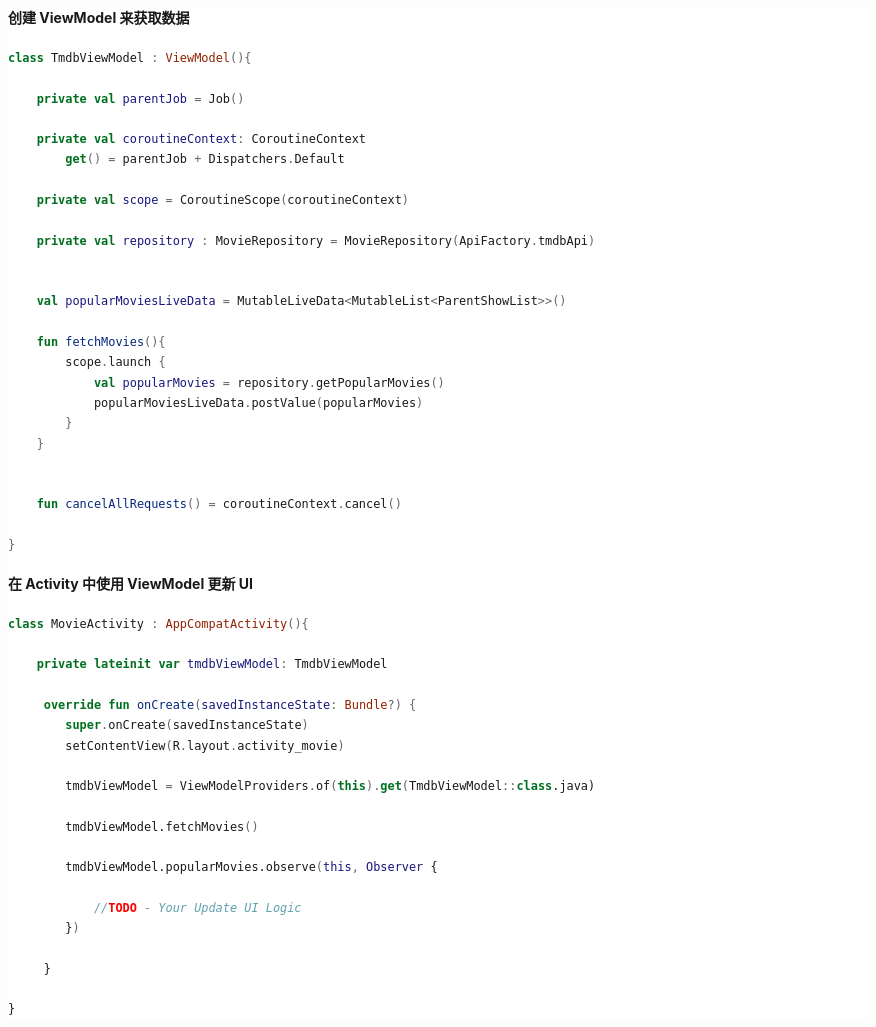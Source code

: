 #### 创建 ViewModel 来获取数据

```Kotlin
class TmdbViewModel : ViewModel(){
  
    private val parentJob = Job()

    private val coroutineContext: CoroutineContext
        get() = parentJob + Dispatchers.Default

    private val scope = CoroutineScope(coroutineContext)

    private val repository : MovieRepository = MovieRepository(ApiFactory.tmdbApi)
    

    val popularMoviesLiveData = MutableLiveData<MutableList<ParentShowList>>()

    fun fetchMovies(){
        scope.launch {
            val popularMovies = repository.getPopularMovies()
            popularMoviesLiveData.postValue(popularMovies)
        }
    }


    fun cancelAllRequests() = coroutineContext.cancel()

}
```

#### 在 Activity 中使用 ViewModel 更新 UI

```Kotlin
class MovieActivity : AppCompatActivity(){
    
    private lateinit var tmdbViewModel: TmdbViewModel
  
     override fun onCreate(savedInstanceState: Bundle?) {
        super.onCreate(savedInstanceState)
        setContentView(R.layout.activity_movie)
       
        tmdbViewModel = ViewModelProviders.of(this).get(TmdbViewModel::class.java)
       
        tmdbViewModel.fetchMovies()
       
        tmdbViewModel.popularMovies.observe(this, Observer {
            
            //TODO - Your Update UI Logic
        })
       
     }
  
}
```
